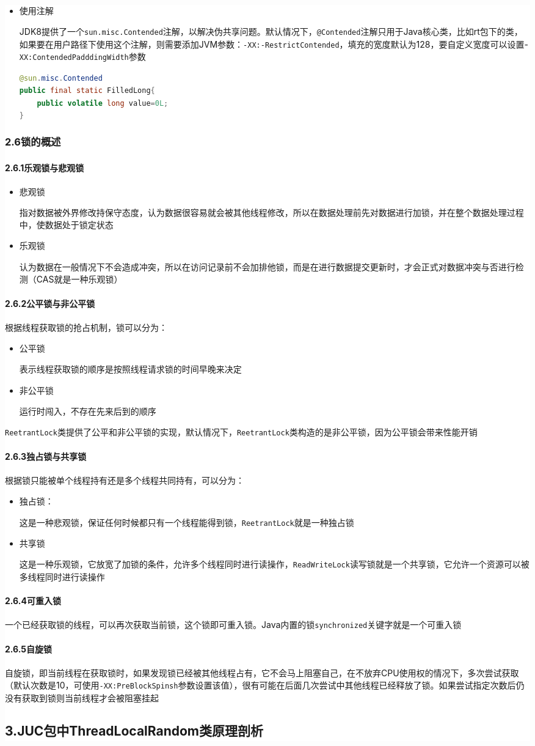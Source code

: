  - 使用注解
  
    JDK8提供了一个`sun.misc.Contended`注解，以解决伪共享问题。默认情况下，`@Contended`注解只用于Java核心类，比如rt包下的类，如果要在用户路径下使用这个注解，则需要添加JVM参数：`-XX:-RestrictContended`，填充的宽度默认为128，要自定义宽度可以设置-`XX:ContendedPadddingWidth`参数
  
    ```java
    @sun.misc.Contended
    public final static FilledLong{ 
        public volatile long value=0L;
    }
    ```

### 2.6锁的概述

#### 2.6.1乐观锁与悲观锁

- 悲观锁

  指对数据被外界修改持保守态度，认为数据很容易就会被其他线程修改，所以在数据处理前先对数据进行加锁，并在整个数据处理过程中，使数据处于锁定状态

- 乐观锁

  认为数据在一般情况下不会造成冲突，所以在访问记录前不会加排他锁，而是在进行数据提交更新时，才会正式对数据冲突与否进行检测（CAS就是一种乐观锁）

#### 2.6.2公平锁与非公平锁

根据线程获取锁的抢占机制，锁可以分为：

- 公平锁

  表示线程获取锁的顺序是按照线程请求锁的时间早晚来决定

- 非公平锁

  运行时闯入，不存在先来后到的顺序

`ReetrantLock`类提供了公平和非公平锁的实现，默认情况下，`ReetrantLock`类构造的是非公平锁，因为公平锁会带来性能开销

#### 2.6.3独占锁与共享锁

根据锁只能被单个线程持有还是多个线程共同持有，可以分为：

- 独占锁：

  这是一种悲观锁，保证任何时候都只有一个线程能得到锁，`ReetrantLock`就是一种独占锁

- 共享锁

  这是一种乐观锁，它放宽了加锁的条件，允许多个线程同时进行读操作，`ReadWriteLock`读写锁就是一个共享锁，它允许一个资源可以被多线程同时进行读操作

#### 2.6.4可重入锁

一个已经获取锁的线程，可以再次获取当前锁，这个锁即可重入锁。Java内置的锁`synchronized`关键字就是一个可重入锁

#### 2.6.5自旋锁

自旋锁，即当前线程在获取锁时，如果发现锁已经被其他线程占有，它不会马上阻塞自己，在不放弃CPU使用权的情况下，多次尝试获取（默认次数是10，可使用`-XX:PreBlockSpinsh`参数设置该值），很有可能在后面几次尝试中其他线程已经释放了锁。如果尝试指定次数后仍没有获取到锁则当前线程才会被阻塞挂起

## 3.JUC包中ThreadLocalRandom类原理剖析
